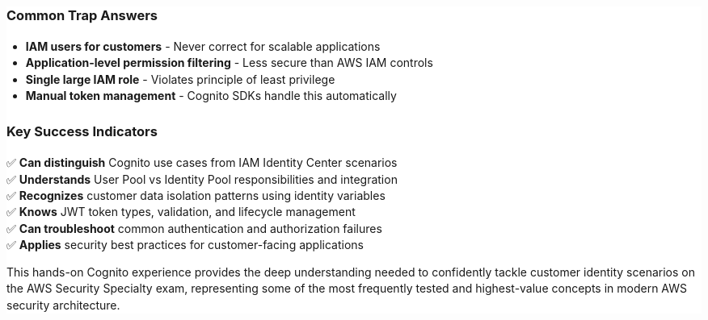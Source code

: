 ### Common Trap Answers
- **IAM users for customers** - Never correct for scalable applications
- **Application-level permission filtering** - Less secure than AWS IAM controls
- **Single large IAM role** - Violates principle of least privilege
- **Manual token management** - Cognito SDKs handle this automatically

### Key Success Indicators
✅ **Can distinguish** Cognito use cases from IAM Identity Center scenarios  
✅ **Understands** User Pool vs Identity Pool responsibilities and integration  
✅ **Recognizes** customer data isolation patterns using identity variables  
✅ **Knows** JWT token types, validation, and lifecycle management  
✅ **Can troubleshoot** common authentication and authorization failures  
✅ **Applies** security best practices for customer-facing applications  

This hands-on Cognito experience provides the deep understanding needed to confidently tackle customer identity scenarios on the AWS Security Specialty exam, representing some of the most frequently tested and highest-value concepts in modern AWS security architecture.
